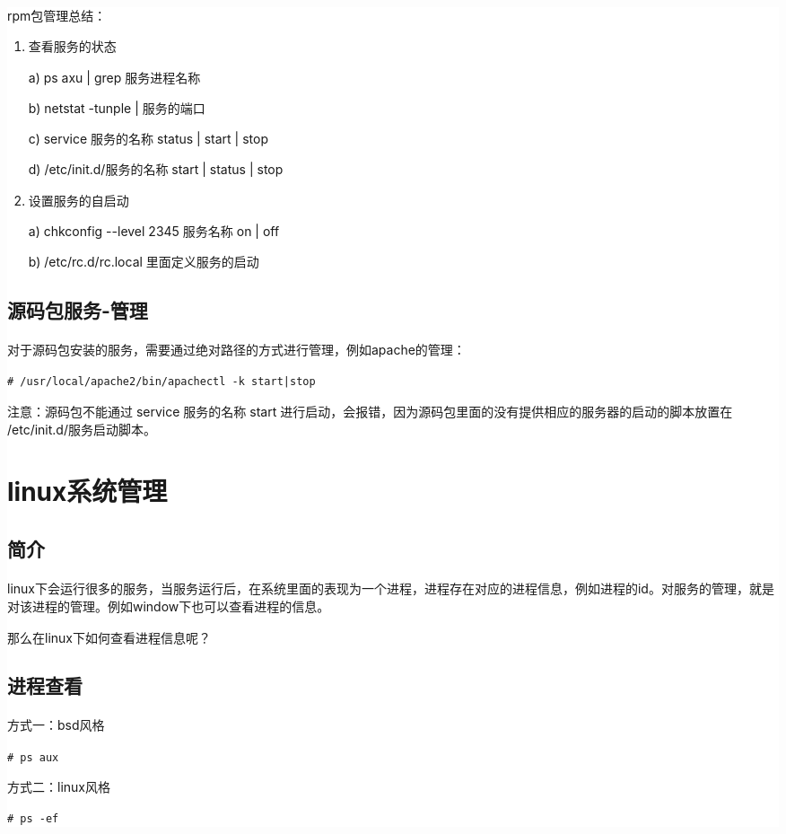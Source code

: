 

rpm包管理总结：

1. 查看服务的状态

   a) ps axu | grep  服务进程名称

   b) netstat -tunple | 服务的端口

   c) service 服务的名称 status | start | stop

   d) /etc/init.d/服务的名称 start | status | stop

 

2. 设置服务的自启动

   a) chkconfig --level  2345 服务名称 on | off

   b) /etc/rc.d/rc.local  里面定义服务的启动



## 源码包服务-管理

对于源码包安装的服务，需要通过绝对路径的方式进行管理，例如apache的管理：

```
# /usr/local/apache2/bin/apachectl -k start|stop
```



注意：源码包不能通过 service 服务的名称 start 进行启动，会报错，因为源码包里面的没有提供相应的服务器的启动的脚本放置在 /etc/init.d/服务启动脚本。



# linux系统管理

## 简介

linux下会运行很多的服务，当服务运行后，在系统里面的表现为一个进程，进程存在对应的进程信息，例如进程的id。对服务的管理，就是对该进程的管理。例如window下也可以查看进程的信息。

那么在linux下如何查看进程信息呢？



## 进程查看

方式一：bsd风格

```
# ps aux 
```



方式二：linux风格

```
# ps -ef
```
